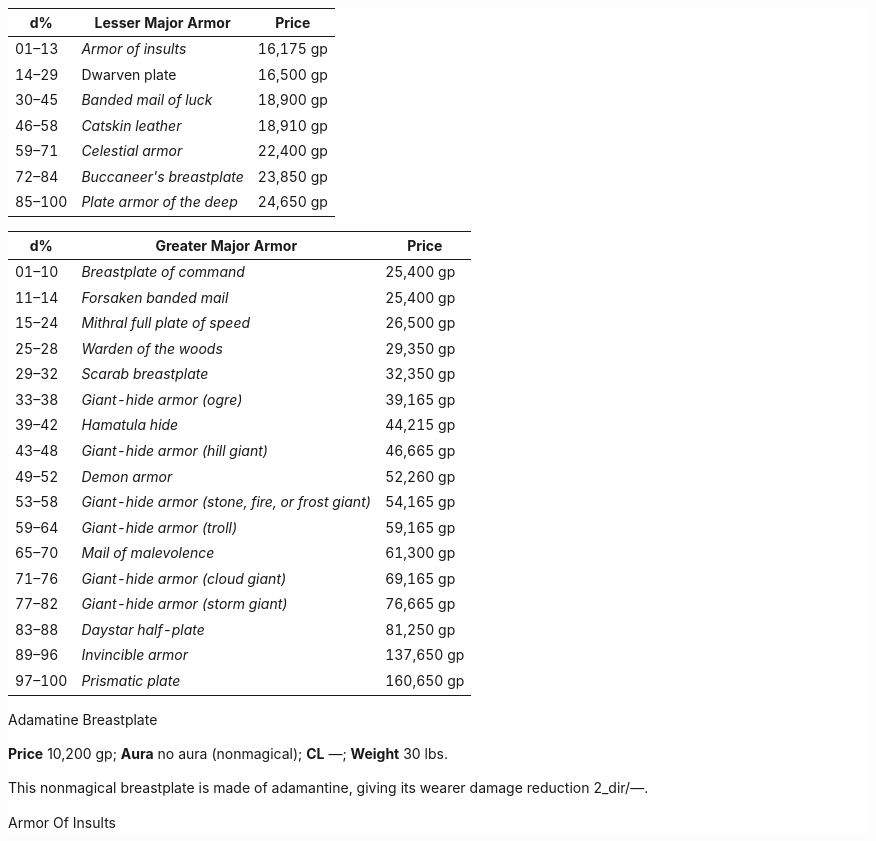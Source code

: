 | d% | Lesser Major Armor | Price |
| --- | --- | --- |
| 01–13 | _Armor of insults_ | 16,175 gp |
| 14–29 | Dwarven plate | 16,500 gp |
| 30–45 | _Banded mail of luck_ | 18,900 gp |
| 46–58 | _Catskin leather_ | 18,910 gp |
| 59–71 | _Celestial armor_ | 22,400 gp |
| 72–84 | _Buccaneer's breastplate_ | 23,850 gp |
| 85–100 | _Plate armor of the deep_ | 24,650 gp |

| d% | Greater Major Armor | Price |
| --- | --- | --- |
| 01–10 | _Breastplate of command_ | 25,400 gp |
| 11–14 | _Forsaken banded mail_ | 25,400 gp |
| 15–24 | _Mithral full plate of speed_ | 26,500 gp |
| 25–28 | _Warden of the woods_ | 29,350 gp |
| 29–32 | _Scarab breastplate_ | 32,350 gp |
| 33–38 | _Giant-hide armor (ogre)_ | 39,165 gp |
| 39–42 | _Hamatula hide_ | 44,215 gp |
| 43–48 | _Giant-hide armor (hill giant)_ | 46,665 gp |
| 49–52 | _Demon armor_ | 52,260 gp |
| 53–58 | _Giant-hide armor (stone, fire, or frost giant)_ | 54,165 gp |
| 59–64 | _Giant-hide armor (troll)_ | 59,165 gp |
| 65–70 | _Mail of malevolence_ | 61,300 gp |
| 71–76 | _Giant-hide armor (cloud giant)_ | 69,165 gp |
| 77–82 | _Giant-hide armor (storm giant)_ | 76,665 gp |
| 83–88 | _Daystar half-plate_ | 81,250 gp |
| 89–96 | _Invincible armor_ | 137,650 gp |
| 97–100 | _Prismatic plate_ | 160,650 gp |

Adamatine Breastplate

**Price** 10,200 gp; **Aura** no aura (nonmagical); **CL** —; **Weight** 30 lbs.

This nonmagical breastplate is made of adamantine, giving its wearer damage reduction 2_dir/—.

Armor Of Insults
